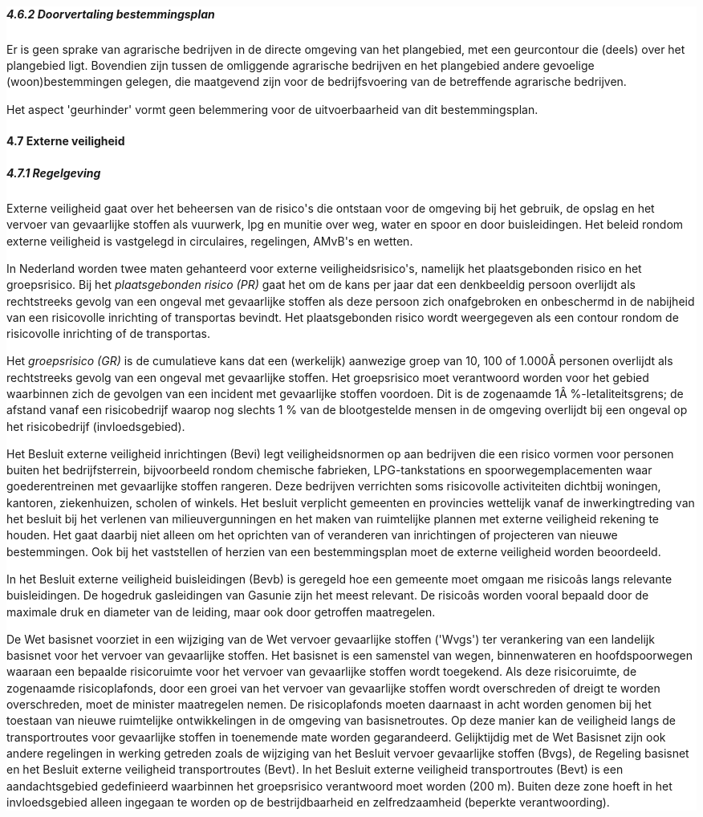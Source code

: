 ##### 4\.6\.2 Doorvertaling bestemmingsplan

Er is geen sprake van agrarische bedrijven in de directe omgeving van het plangebied, met een geurcontour die (deels) over het plangebied ligt. Bovendien zijn tussen de omliggende agrarische bedrijven en het plangebied andere gevoelige (woon)bestemmingen gelegen, die maatgevend zijn voor de bedrijfsvoering van de betreffende agrarische bedrijven.

Het aspect 'geurhinder' vormt geen belemmering voor de uitvoerbaarheid van dit bestemmingsplan.

#### 4\.7 Externe veiligheid

##### 4\.7\.1 Regelgeving

Externe veiligheid gaat over het beheersen van de risico's die ontstaan voor de omgeving bij het gebruik, de opslag en het vervoer van gevaarlijke stoffen als vuurwerk, lpg en munitie over weg, water en spoor en door buisleidingen. Het beleid rondom externe veiligheid is vastgelegd in circulaires, regelingen, AMvB's en wetten.

In Nederland worden twee maten gehanteerd voor externe veiligheidsrisico's, namelijk het plaatsgebonden risico en het groepsrisico. Bij het *plaatsgebonden risico (PR)* gaat het om de kans per jaar dat een denkbeeldig persoon overlijdt als rechtstreeks gevolg van een ongeval met gevaarlijke stoffen als deze persoon zich onafgebroken en onbeschermd in de nabijheid van een risicovolle inrichting of transportas bevindt. Het plaatsgebonden risico wordt weergegeven als een contour rondom de risicovolle inrichting of de transportas.

Het *groepsrisico (GR)* is de cumulatieve kans dat een (werkelijk) aanwezige groep van 10, 100 of 1\.000Â personen overlijdt als rechtstreeks gevolg van een ongeval met gevaarlijke stoffen. Het groepsrisico moet verantwoord worden voor het gebied waarbinnen zich de gevolgen van een incident met gevaarlijke stoffen voordoen. Dit is de zogenaamde 1Â %\-letaliteitsgrens; de afstand vanaf een risicobedrijf waarop nog slechts 1 % van de blootgestelde mensen in de omgeving overlijdt bij een ongeval op het risicobedrijf (invloedsgebied).

Het Besluit externe veiligheid inrichtingen (Bevi) legt veiligheidsnormen op aan bedrijven die een risico vormen voor personen buiten het bedrijfsterrein, bijvoorbeeld rondom chemische fabrieken, LPG\-tankstations en spoorwegemplacementen waar goederentreinen met gevaarlijke stoffen rangeren. Deze bedrijven verrichten soms risicovolle activiteiten dichtbij woningen, kantoren, ziekenhuizen, scholen of winkels. Het besluit verplicht gemeenten en provincies wettelijk vanaf de inwerkingtreding van het besluit bij het verlenen van milieuvergunningen en het maken van ruimtelijke plannen met externe veiligheid rekening te houden. Het gaat daarbij niet alleen om het oprichten van of veranderen van inrichtingen of projecteren van nieuwe bestemmingen. Ook bij het vaststellen of herzien van een bestemmingsplan moet de externe veiligheid worden beoordeeld.

In het Besluit externe veiligheid buisleidingen (Bevb) is geregeld hoe een gemeente moet omgaan me risicoâs langs relevante buisleidingen. De hogedruk gasleidingen van Gasunie zijn het meest relevant. De risicoâs worden vooral bepaald door de maximale druk en diameter van de leiding, maar ook door getroffen maatregelen.

De Wet basisnet voorziet in een wijziging van de Wet vervoer gevaarlijke stoffen ('Wvgs') ter verankering van een landelijk basisnet voor het vervoer van gevaarlijke stoffen. Het basisnet is een samenstel van wegen, binnenwateren en hoofdspoorwegen waaraan een bepaalde risicoruimte voor het vervoer van gevaarlijke stoffen wordt toegekend. Als deze risicoruimte, de zogenaamde risicoplafonds, door een groei van het vervoer van gevaarlijke stoffen wordt overschreden of dreigt te worden overschreden, moet de minister maatregelen nemen. De risicoplafonds moeten daarnaast in acht worden genomen bij het toestaan van nieuwe ruimtelijke ontwikkelingen in de omgeving van basisnetroutes. Op deze manier kan de veiligheid langs de transportroutes voor gevaarlijke stoffen in toenemende mate worden gegarandeerd. Gelijktijdig met de Wet Basisnet zijn ook andere regelingen in werking getreden zoals de wijziging van het Besluit vervoer gevaarlijke stoffen (Bvgs), de Regeling basisnet en het Besluit externe veiligheid transportroutes (Bevt). In het Besluit externe veiligheid transportroutes (Bevt) is een aandachtsgebied gedefinieerd waarbinnen het groepsrisico verantwoord moet worden (200 m). Buiten deze zone hoeft in het invloedsgebied alleen ingegaan te worden op de bestrijdbaarheid en zelfredzaamheid (beperkte verantwoording).
